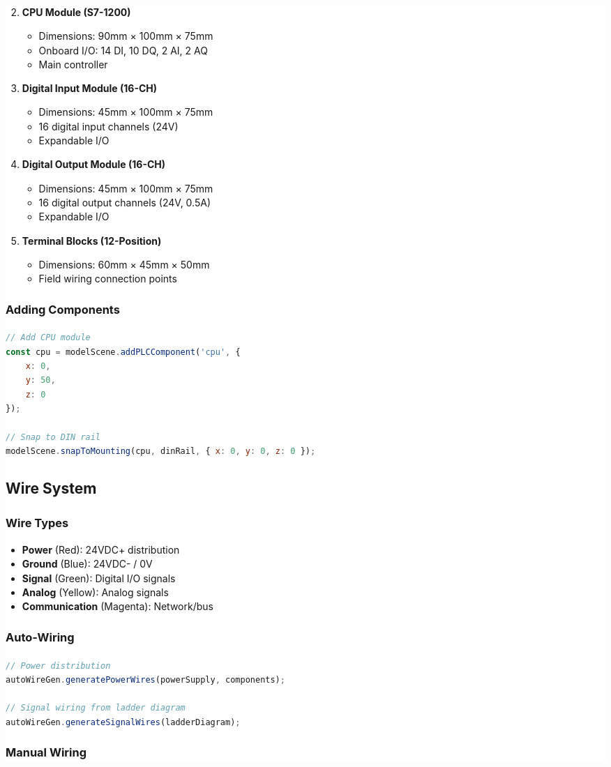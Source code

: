 2. **CPU Module (S7-1200)**
   - Dimensions: 90mm × 100mm × 75mm
   - Onboard I/O: 14 DI, 10 DQ, 2 AI, 2 AQ
   - Main controller

3. **Digital Input Module (16-CH)**
   - Dimensions: 45mm × 100mm × 75mm
   - 16 digital input channels (24V)
   - Expandable I/O

4. **Digital Output Module (16-CH)**
   - Dimensions: 45mm × 100mm × 75mm
   - 16 digital output channels (24V, 0.5A)
   - Expandable I/O

5. **Terminal Blocks (12-Position)**
   - Dimensions: 60mm × 45mm × 50mm
   - Field wiring connection points

### Adding Components

```javascript
// Add CPU module
const cpu = modelScene.addPLCComponent('cpu', {
    x: 0,
    y: 50,
    z: 0
});

// Snap to DIN rail
modelScene.snapToMounting(cpu, dinRail, { x: 0, y: 0, z: 0 });
```

## Wire System

### Wire Types
- **Power** (Red): 24VDC+ distribution
- **Ground** (Blue): 24VDC- / 0V
- **Signal** (Green): Digital I/O signals
- **Analog** (Yellow): Analog signals
- **Communication** (Magenta): Network/bus

### Auto-Wiring

```javascript
// Power distribution
autoWireGen.generatePowerWires(powerSupply, components);

// Signal wiring from ladder diagram
autoWireGen.generateSignalWires(ladderDiagram);
```

### Manual Wiring
